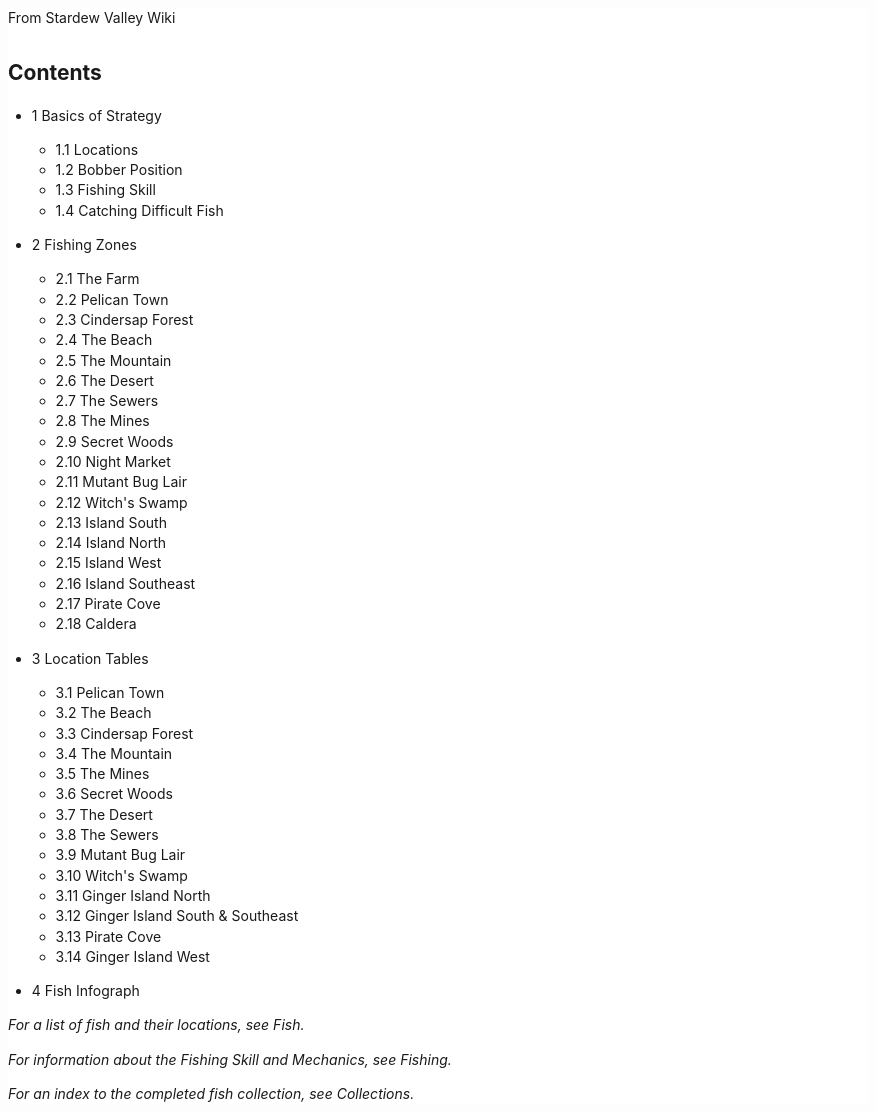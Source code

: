 From Stardew Valley Wiki

## Contents

- 1 Basics of Strategy
  
  - 1.1 Locations
  - 1.2 Bobber Position
  - 1.3 Fishing Skill
  - 1.4 Catching Difficult Fish
- 2 Fishing Zones
  
  - 2.1 The Farm
  - 2.2 Pelican Town
  - 2.3 Cindersap Forest
  - 2.4 The Beach
  - 2.5 The Mountain
  - 2.6 The Desert
  - 2.7 The Sewers
  - 2.8 The Mines
  - 2.9 Secret Woods
  - 2.10 Night Market
  - 2.11 Mutant Bug Lair
  - 2.12 Witch's Swamp
  - 2.13 Island South
  - 2.14 Island North
  - 2.15 Island West
  - 2.16 Island Southeast
  - 2.17 Pirate Cove
  - 2.18 Caldera
- 3 Location Tables
  
  - 3.1 Pelican Town
  - 3.2 The Beach
  - 3.3 Cindersap Forest
  - 3.4 The Mountain
  - 3.5 The Mines
  - 3.6 Secret Woods
  - 3.7 The Desert
  - 3.8 The Sewers
  - 3.9 Mutant Bug Lair
  - 3.10 Witch's Swamp
  - 3.11 Ginger Island North
  - 3.12 Ginger Island South &amp; Southeast
  - 3.13 Pirate Cove
  - 3.14 Ginger Island West
- 4 Fish Infograph

*For a list of fish and their locations, see Fish.*

*For information about the Fishing Skill and Mechanics, see Fishing.*

*For an index to the completed fish collection, see Collections.*
